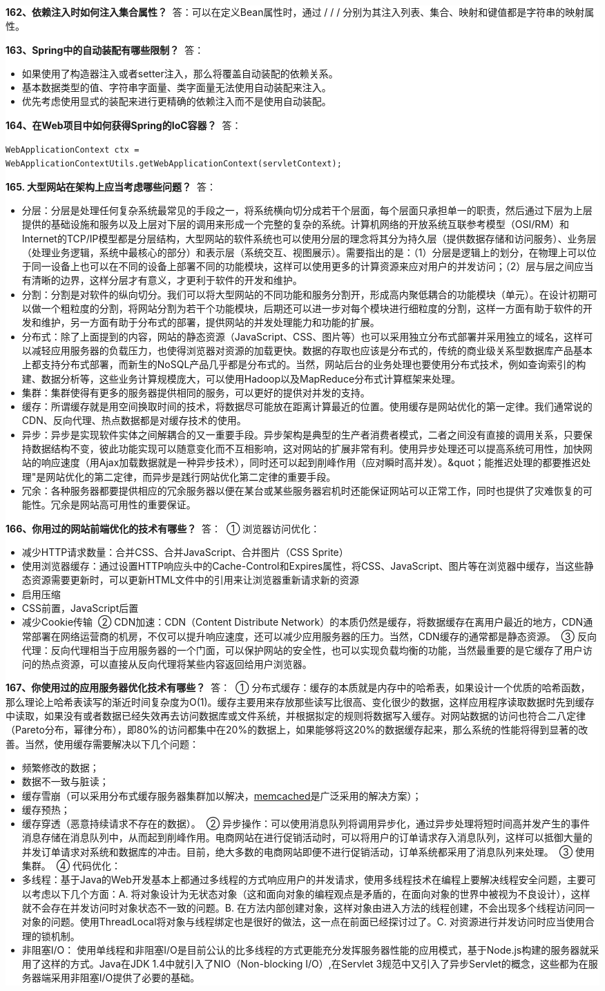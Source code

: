 **162、依赖注入时如何注入集合属性？** 
答：可以在定义Bean属性时，通过 /  /  / 分别为其注入列表、集合、映射和键值都是字符串的映射属性。

**163、Spring中的自动装配有哪些限制？** 
答： 
- 如果使用了构造器注入或者setter注入，那么将覆盖自动装配的依赖关系。 
- 基本数据类型的值、字符串字面量、类字面量无法使用自动装配来注入。 
- 优先考虑使用显式的装配来进行更精确的依赖注入而不是使用自动装配。

**164、在Web项目中如何获得Spring的IoC容器？** 
答：

~~~
WebApplicationContext ctx = 
WebApplicationContextUtils.getWebApplicationContext(servletContext);
~~~

**165\. 大型网站在架构上应当考虑哪些问题？** 
答： 
- 分层：分层是处理任何复杂系统最常见的手段之一，将系统横向切分成若干个层面，每个层面只承担单一的职责，然后通过下层为上层提供的基础设施和服务以及上层对下层的调用来形成一个完整的复杂的系统。计算机网络的开放系统互联参考模型（OSI/RM）和Internet的TCP/IP模型都是分层结构，大型网站的软件系统也可以使用分层的理念将其分为持久层（提供数据存储和访问服务）、业务层（处理业务逻辑，系统中最核心的部分）和表示层（系统交互、视图展示）。需要指出的是：（1）分层是逻辑上的划分，在物理上可以位于同一设备上也可以在不同的设备上部署不同的功能模块，这样可以使用更多的计算资源来应对用户的并发访问；（2）层与层之间应当有清晰的边界，这样分层才有意义，才更利于软件的开发和维护。 
- 分割：分割是对软件的纵向切分。我们可以将大型网站的不同功能和服务分割开，形成高内聚低耦合的功能模块（单元）。在设计初期可以做一个粗粒度的分割，将网站分割为若干个功能模块，后期还可以进一步对每个模块进行细粒度的分割，这样一方面有助于软件的开发和维护，另一方面有助于分布式的部署，提供网站的并发处理能力和功能的扩展。 
- 分布式：除了上面提到的内容，网站的静态资源（JavaScript、CSS、图片等）也可以采用独立分布式部署并采用独立的域名，这样可以减轻应用服务器的负载压力，也使得浏览器对资源的加载更快。数据的存取也应该是分布式的，传统的商业级关系型数据库产品基本上都支持分布式部署，而新生的NoSQL产品几乎都是分布式的。当然，网站后台的业务处理也要使用分布式技术，例如查询索引的构建、数据分析等，这些业务计算规模庞大，可以使用Hadoop以及MapReduce分布式计算框架来处理。 
- 集群：集群使得有更多的服务器提供相同的服务，可以更好的提供对并发的支持。 
- 缓存：所谓缓存就是用空间换取时间的技术，将数据尽可能放在距离计算最近的位置。使用缓存是网站优化的第一定律。我们通常说的CDN、反向代理、热点数据都是对缓存技术的使用。 
- 异步：异步是实现软件实体之间解耦合的又一重要手段。异步架构是典型的生产者消费者模式，二者之间没有直接的调用关系，只要保持数据结构不变，彼此功能实现可以随意变化而不互相影响，这对网站的扩展非常有利。使用异步处理还可以提高系统可用性，加快网站的响应速度（用Ajax加载数据就是一种异步技术），同时还可以起到削峰作用（应对瞬时高并发）。&quot；能推迟处理的都要推迟处理"是网站优化的第二定律，而异步是践行网站优化第二定律的重要手段。 
- 冗余：各种服务器都要提供相应的冗余服务器以便在某台或某些服务器宕机时还能保证网站可以正常工作，同时也提供了灾难恢复的可能性。冗余是网站高可用性的重要保证。

**166、你用过的网站前端优化的技术有哪些？** 
答： 
① 浏览器访问优化： 
- 减少HTTP请求数量：合并CSS、合并JavaScript、合并图片（CSS Sprite） 
- 使用浏览器缓存：通过设置HTTP响应头中的Cache-Control和Expires属性，将CSS、JavaScript、图片等在浏览器中缓存，当这些静态资源需要更新时，可以更新HTML文件中的引用来让浏览器重新请求新的资源 
- 启用压缩 
- CSS前置，JavaScript后置 
- 减少Cookie传输 
② CDN加速：CDN（Content Distribute Network）的本质仍然是缓存，将数据缓存在离用户最近的地方，CDN通常部署在网络运营商的机房，不仅可以提升响应速度，还可以减少应用服务器的压力。当然，CDN缓存的通常都是静态资源。 
③ 反向代理：反向代理相当于应用服务器的一个门面，可以保护网站的安全性，也可以实现负载均衡的功能，当然最重要的是它缓存了用户访问的热点资源，可以直接从反向代理将某些内容返回给用户浏览器。

**167、你使用过的应用服务器优化技术有哪些？** 
答： 
① 分布式缓存：缓存的本质就是内存中的哈希表，如果设计一个优质的哈希函数，那么理论上哈希表读写的渐近时间复杂度为O(1)。缓存主要用来存放那些读写比很高、变化很少的数据，这样应用程序读取数据时先到缓存中读取，如果没有或者数据已经失效再去访问数据库或文件系统，并根据拟定的规则将数据写入缓存。对网站数据的访问也符合二八定律（Pareto分布，幂律分布），即80%的访问都集中在20%的数据上，如果能够将这20%的数据缓存起来，那么系统的性能将得到显著的改善。当然，使用缓存需要解决以下几个问题： 
- 频繁修改的数据； 
- 数据不一致与脏读； 
- 缓存雪崩（可以采用分布式缓存服务器集群加以解决，[memcached](http://memcached.org/)是广泛采用的解决方案）； 
- 缓存预热； 
- 缓存穿透（恶意持续请求不存在的数据）。 
② 异步操作：可以使用消息队列将调用异步化，通过异步处理将短时间高并发产生的事件消息存储在消息队列中，从而起到削峰作用。电商网站在进行促销活动时，可以将用户的订单请求存入消息队列，这样可以抵御大量的并发订单请求对系统和数据库的冲击。目前，绝大多数的电商网站即便不进行促销活动，订单系统都采用了消息队列来处理。 
③ 使用集群。 
④ 代码优化： 
- 多线程：基于Java的Web开发基本上都通过多线程的方式响应用户的并发请求，使用多线程技术在编程上要解决线程安全问题，主要可以考虑以下几个方面：A. 将对象设计为无状态对象（这和面向对象的编程观点是矛盾的，在面向对象的世界中被视为不良设计），这样就不会存在并发访问时对象状态不一致的问题。B. 在方法内部创建对象，这样对象由进入方法的线程创建，不会出现多个线程访问同一对象的问题。使用ThreadLocal将对象与线程绑定也是很好的做法，这一点在前面已经探讨过了。C. 对资源进行并发访问时应当使用合理的锁机制。 
- 非阻塞I/O： 使用单线程和非阻塞I/O是目前公认的比多线程的方式更能充分发挥服务器性能的应用模式，基于Node.js构建的服务器就采用了这样的方式。Java在JDK 1.4中就引入了NIO（Non-blocking I/O）,在Servlet 3规范中又引入了异步Servlet的概念，这些都为在服务器端采用非阻塞I/O提供了必要的基础。 